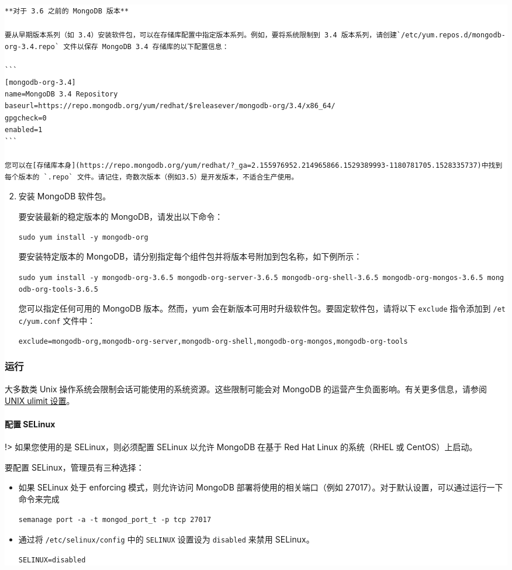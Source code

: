     **对于 3.6 之前的 MongoDB 版本**

    要从早期版本系列（如 3.4）安装软件包，可以在存储库配置中指定版本系列。例如，要将系统限制到 3.4 版本系列，请创建`/etc/yum.repos.d/mongodb-org-3.4.repo` 文件以保存 MongoDB 3.4 存储库的以下配置信息：

    ```
    [mongodb-org-3.4]
    name=MongoDB 3.4 Repository
    baseurl=https://repo.mongodb.org/yum/redhat/$releasever/mongodb-org/3.4/x86_64/
    gpgcheck=0
    enabled=1
    ```

    您可以在[存储库本身](https://repo.mongodb.org/yum/redhat/?_ga=2.155976952.214965866.1529389993-1180781705.1528335737)中找到每个版本的 `.repo` 文件。请记住，奇数次版本（例如3.5）是开发版本，不适合生产使用。

2. 安装 MongoDB 软件包。

    要安装最新的稳定版本的 MongoDB，请发出以下命令：

    ```
    sudo yum install -y mongodb-org
    ```

    要安装特定版本的 MongoDB，请分别指定每个组件包并将版本号附加到包名称，如下例所示：

    ```
    sudo yum install -y mongodb-org-3.6.5 mongodb-org-server-3.6.5 mongodb-org-shell-3.6.5 mongodb-org-mongos-3.6.5 mongodb-org-tools-3.6.5
    ```

    您可以指定任何可用的 MongoDB 版本。然而，yum 会在新版本可用时升级软件包。要固定软件包，请将以下 `exclude` 指令添加到 `/etc/yum.conf` 文件中：

    ```
    exclude=mongodb-org,mongodb-org-server,mongodb-org-shell,mongodb-org-mongos,mongodb-org-tools
    ```

### 运行

大多数类 Unix 操作系统会限制会话可能使用的系统资源。这些限制可能会对 MongoDB 的运营产生负面影响。有关更多信息，请参阅 [UNIX ulimit 设置](https://docs.mongodb.com/manual/reference/ulimit/)。

#### 配置 SELinux

!> 如果您使用的是 SELinux，则必须配置 SELinux 以允许 MongoDB 在基于 Red Hat Linux 的系统（RHEL 或 CentOS）上启动。

要配置 SELinux，管理员有三种选择：

* 如果 SELinux 处于 enforcing 模式，则允许访问 MongoDB 部署将使用的相关端口（例如 27017）。对于默认设置，可以通过运行一下命令来完成

    ```
    semanage port -a -t mongod_port_t -p tcp 27017
    ```

* 通过将 `/etc/selinux/config` 中的 `SELINUX` 设置设为 `disabled` 来禁用 SELinux。

    ```
    SELINUX=disabled
    ```
